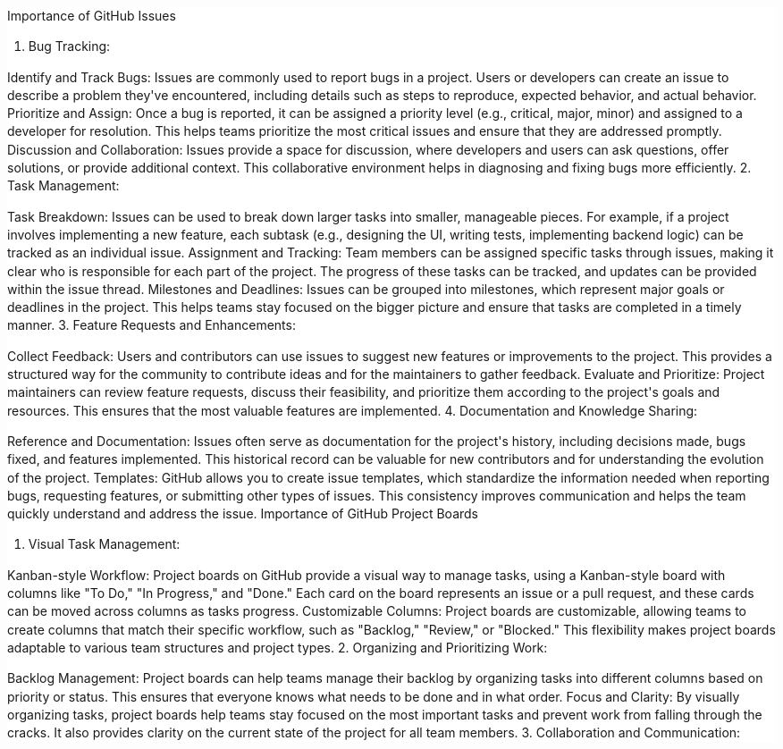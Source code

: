 Importance of GitHub Issues
1. Bug Tracking:

Identify and Track Bugs: Issues are commonly used to report bugs in a project. Users or developers can create an issue to describe a problem they've encountered, including details such as steps to reproduce, expected behavior, and actual behavior.
Prioritize and Assign: Once a bug is reported, it can be assigned a priority level (e.g., critical, major, minor) and assigned to a developer for resolution. This helps teams prioritize the most critical issues and ensure that they are addressed promptly.
Discussion and Collaboration: Issues provide a space for discussion, where developers and users can ask questions, offer solutions, or provide additional context. This collaborative environment helps in diagnosing and fixing bugs more efficiently.
2. Task Management:

Task Breakdown: Issues can be used to break down larger tasks into smaller, manageable pieces. For example, if a project involves implementing a new feature, each subtask (e.g., designing the UI, writing tests, implementing backend logic) can be tracked as an individual issue.
Assignment and Tracking: Team members can be assigned specific tasks through issues, making it clear who is responsible for each part of the project. The progress of these tasks can be tracked, and updates can be provided within the issue thread.
Milestones and Deadlines: Issues can be grouped into milestones, which represent major goals or deadlines in the project. This helps teams stay focused on the bigger picture and ensure that tasks are completed in a timely manner.
3. Feature Requests and Enhancements:

Collect Feedback: Users and contributors can use issues to suggest new features or improvements to the project. This provides a structured way for the community to contribute ideas and for the maintainers to gather feedback.
Evaluate and Prioritize: Project maintainers can review feature requests, discuss their feasibility, and prioritize them according to the project's goals and resources. This ensures that the most valuable features are implemented.
4. Documentation and Knowledge Sharing:

Reference and Documentation: Issues often serve as documentation for the project's history, including decisions made, bugs fixed, and features implemented. This historical record can be valuable for new contributors and for understanding the evolution of the project.
Templates: GitHub allows you to create issue templates, which standardize the information needed when reporting bugs, requesting features, or submitting other types of issues. This consistency improves communication and helps the team quickly understand and address the issue.
Importance of GitHub Project Boards
1. Visual Task Management:

Kanban-style Workflow: Project boards on GitHub provide a visual way to manage tasks, using a Kanban-style board with columns like "To Do," "In Progress," and "Done." Each card on the board represents an issue or a pull request, and these cards can be moved across columns as tasks progress.
Customizable Columns: Project boards are customizable, allowing teams to create columns that match their specific workflow, such as "Backlog," "Review," or "Blocked." This flexibility makes project boards adaptable to various team structures and project types.
2. Organizing and Prioritizing Work:

Backlog Management: Project boards can help teams manage their backlog by organizing tasks into different columns based on priority or status. This ensures that everyone knows what needs to be done and in what order.
Focus and Clarity: By visually organizing tasks, project boards help teams stay focused on the most important tasks and prevent work from falling through the cracks. It also provides clarity on the current state of the project for all team members.
3. Collaboration and Communication:

